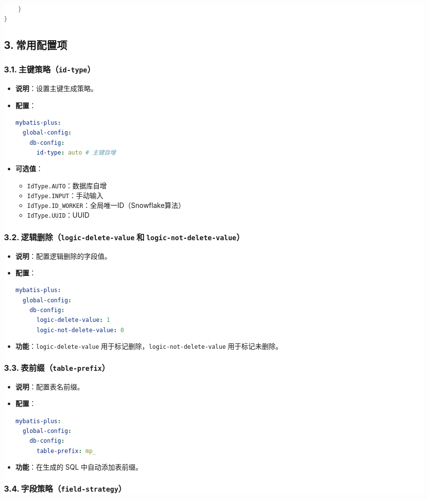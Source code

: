```java
    }
}
```

## 3. 常用配置项

### 3.1. 主键策略（`id-type`）

- **说明**：设置主键生成策略。
- **配置**：

  ```yaml
  mybatis-plus:
    global-config:
      db-config:
        id-type: auto # 主键自增
  ```

- **可选值**：
  - `IdType.AUTO`：数据库自增
  - `IdType.INPUT`：手动输入
  - `IdType.ID_WORKER`：全局唯一ID（Snowflake算法）
  - `IdType.UUID`：UUID

### 3.2. 逻辑删除（`logic-delete-value` 和 `logic-not-delete-value`）

- **说明**：配置逻辑删除的字段值。
- **配置**：

  ```yaml
  mybatis-plus:
    global-config:
      db-config:
        logic-delete-value: 1
        logic-not-delete-value: 0
  ```

- **功能**：`logic-delete-value` 用于标记删除，`logic-not-delete-value` 用于标记未删除。

### 3.3. 表前缀（`table-prefix`）

- **说明**：配置表名前缀。
- **配置**：

  ```yaml
  mybatis-plus:
    global-config:
      db-config:
        table-prefix: mp_
  ```

- **功能**：在生成的 SQL 中自动添加表前缀。

### 3.4. 字段策略（`field-strategy`）

